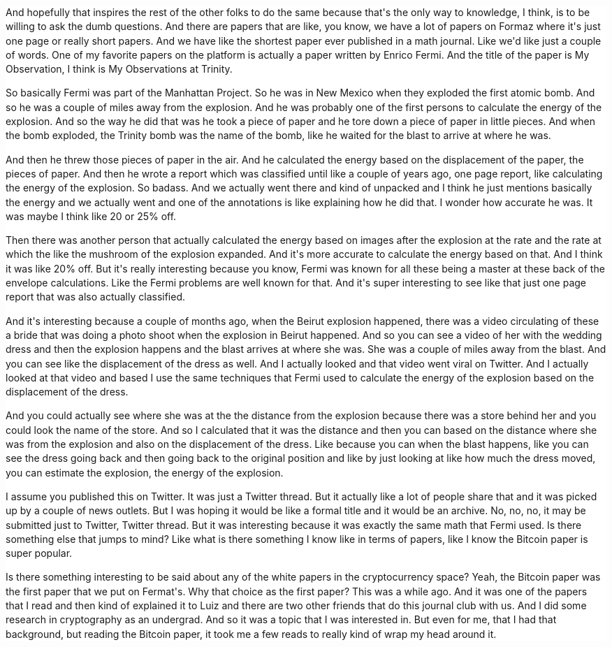 And hopefully that inspires the rest of the other folks to do the same because that's the only way to knowledge, I think, is to be willing to ask the dumb questions. And there are papers that are like, you know, we have a lot of papers on Formaz where it's just one page or really short papers. And we have like the shortest paper ever published in a math journal. Like we'd like just a couple of words. One of my favorite papers on the platform is actually a paper written by Enrico Fermi. And the title of the paper is My Observation, I think is My Observations at Trinity.

So basically Fermi was part of the Manhattan Project. So he was in New Mexico when they exploded the first atomic bomb. And so he was a couple of miles away from the explosion. And he was probably one of the first persons to calculate the energy of the explosion. And so the way he did that was he took a piece of paper and he tore down a piece of paper in little pieces. And when the bomb exploded, the Trinity bomb was the name of the bomb, like he waited for the blast to arrive at where he was.

And then he threw those pieces of paper in the air. And he calculated the energy based on the displacement of the paper, the pieces of paper. And then he wrote a report which was classified until like a couple of years ago, one page report, like calculating the energy of the explosion. So badass. And we actually went there and kind of unpacked and I think he just mentions basically the energy and we actually went and one of the annotations is like explaining how he did that. I wonder how accurate he was. It was maybe I think like 20 or 25% off.

Then there was another person that actually calculated the energy based on images after the explosion at the rate and the rate at which the like the mushroom of the explosion expanded. And it's more accurate to calculate the energy based on that. And I think it was like 20% off. But it's really interesting because you know, Fermi was known for all these being a master at these back of the envelope calculations. Like the Fermi problems are well known for that. And it's super interesting to see like that just one page report that was also actually classified.

And it's interesting because a couple of months ago, when the Beirut explosion happened, there was a video circulating of these a bride that was doing a photo shoot when the explosion in Beirut happened. And so you can see a video of her with the wedding dress and then the explosion happens and the blast arrives at where she was. She was a couple of miles away from the blast. And you can see like the displacement of the dress as well. And I actually looked and that video went viral on Twitter. And I actually looked at that video and based I use the same techniques that Fermi used to calculate the energy of the explosion based on the displacement of the dress.

And you could actually see where she was at the the distance from the explosion because there was a store behind her and you could look the name of the store. And so I calculated that it was the distance and then you can based on the distance where she was from the explosion and also on the displacement of the dress. Like because you can when the blast happens, like you can see the dress going back and then going back to the original position and like by just looking at like how much the dress moved, you can estimate the explosion, the energy of the explosion.

I assume you published this on Twitter. It was just a Twitter thread. But it actually like a lot of people share that and it was picked up by a couple of news outlets. But I was hoping it would be like a formal title and it would be an archive. No, no, no, it may be submitted just to Twitter, Twitter thread. But it was interesting because it was exactly the same math that Fermi used. Is there something else that jumps to mind? Like what is there something I know like in terms of papers, like I know the Bitcoin paper is super popular.

Is there something interesting to be said about any of the white papers in the cryptocurrency space? Yeah, the Bitcoin paper was the first paper that we put on Fermat's. Why that choice as the first paper? This was a while ago. And it was one of the papers that I read and then kind of explained it to Luiz and there are two other friends that do this journal club with us. And I did some research in cryptography as an undergrad. And so it was a topic that I was interested in. But even for me, that I had that background, but reading the Bitcoin paper, it took me a few reads to really kind of wrap my head around it.
